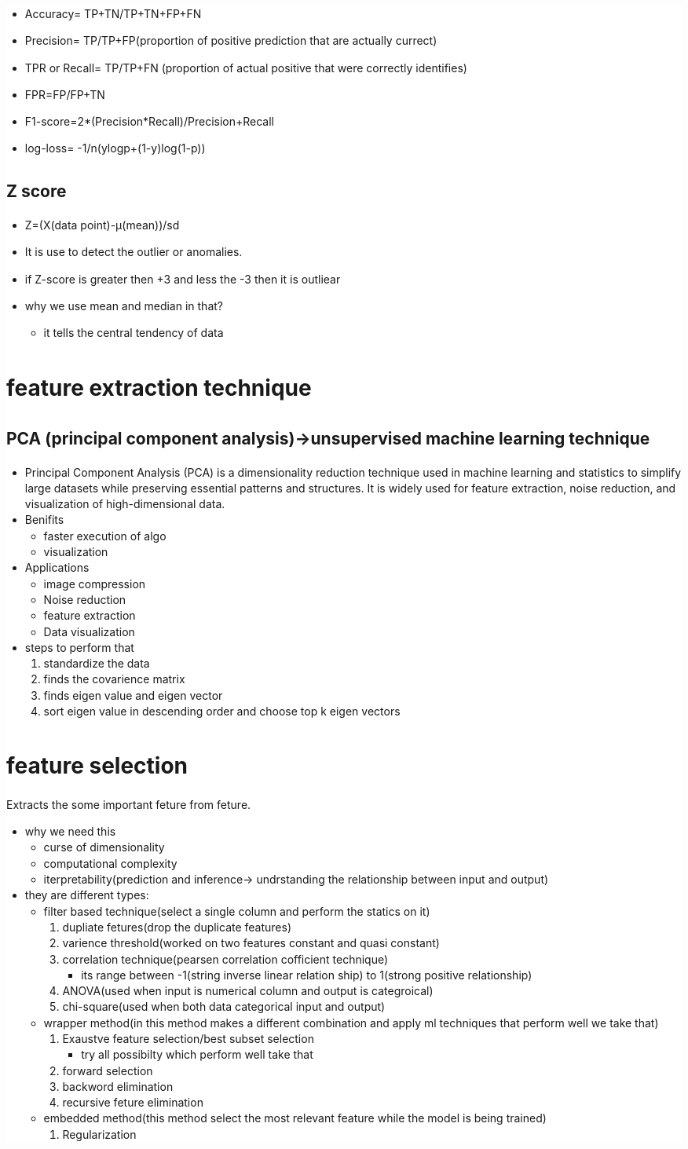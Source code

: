* Accuracy= TP+TN/TP+TN+FP+FN
* Precision= TP/TP+FP(proportion of positive prediction that are actually currect)
* TPR or Recall= TP/TP+FN (proportion of actual positive that were correctly identifies)
* FPR=FP/FP+TN
* F1-score=2*(Precision*Recall)/Precision+Recall

* log-loss= -1/n(ylogp+(1-y)log(1-p))

## Z score
* Z=(X(data point)-μ(mean))/sd
* It is use to detect the outlier or anomalies.
* if Z-score is greater then +3 and less the -3 then it is outliear

* why we use mean and median in that?
    * it tells the central tendency of data


# feature extraction technique
## PCA (principal component analysis)->unsupervised machine learning technique
* Principal Component Analysis (PCA) is a dimensionality reduction technique used in machine learning and statistics to simplify large datasets while preserving essential patterns and structures. It is widely used for feature extraction, noise reduction, and visualization of high-dimensional data.
* Benifits
    * faster execution of algo
    * visualization
* Applications
    * image compression
    * Noise reduction
    * feature extraction
    * Data visualization
* steps to perform that 
    1. standardize the data
    2. finds the covarience matrix
    3. finds eigen value and eigen vector
    4. sort eigen value in descending order and choose top k eigen vectors

# feature selection
Extracts the some important feture from feture.
* why we need this
    * curse of dimensionality
    * computational complexity
    * iterpretability(prediction and inference-> undrstanding the relationship between input and output)
* they are different types:
    * filter based technique(select a single column and perform the statics on it)
        1. dupliate fetures(drop the duplicate features)
        2. varience threshold(worked on two features constant and quasi constant)
        3. correlation technique(pearsen correlation cofficient technique)
            * its range between -1(string inverse linear relation ship) to 1(strong positive relationship)
        4. ANOVA(used when input is numerical column and output is categroical)
        5. chi-square(used when both data categorical input and output)
    * wrapper method(in this method makes a different combination and apply ml techniques that perform well we take that)
        1. Exaustve feature selection/best subset selection
            * try all possibilty which perform well take that
        2. forward selection
        3. backword elimination
        4. recursive feture elimination
    * embedded method(this method select the most relevant feature while the model is being trained)
        1. Regularization